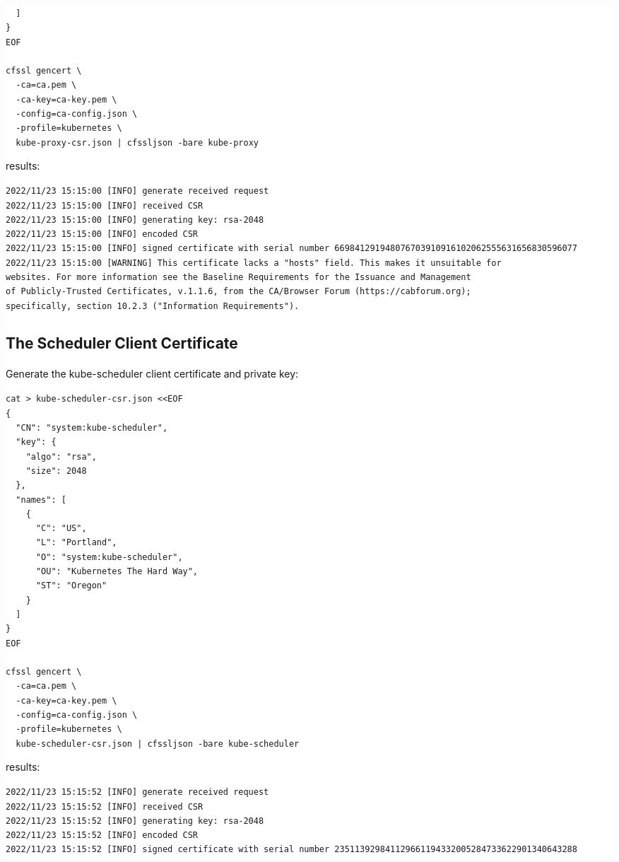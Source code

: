 ```
  ]
}
EOF

cfssl gencert \
  -ca=ca.pem \
  -ca-key=ca-key.pem \
  -config=ca-config.json \
  -profile=kubernetes \
  kube-proxy-csr.json | cfssljson -bare kube-proxy
```

results:
```
2022/11/23 15:15:00 [INFO] generate received request
2022/11/23 15:15:00 [INFO] received CSR
2022/11/23 15:15:00 [INFO] generating key: rsa-2048
2022/11/23 15:15:00 [INFO] encoded CSR
2022/11/23 15:15:00 [INFO] signed certificate with serial number 669841291948076703910916102062555631656830596077
2022/11/23 15:15:00 [WARNING] This certificate lacks a "hosts" field. This makes it unsuitable for
websites. For more information see the Baseline Requirements for the Issuance and Management
of Publicly-Trusted Certificates, v.1.1.6, from the CA/Browser Forum (https://cabforum.org);
specifically, section 10.2.3 ("Information Requirements").
```

## The Scheduler Client Certificate
Generate the kube-scheduler client certificate and private key:

```
cat > kube-scheduler-csr.json <<EOF
{
  "CN": "system:kube-scheduler",
  "key": {
    "algo": "rsa",
    "size": 2048
  },
  "names": [
    {
      "C": "US",
      "L": "Portland",
      "O": "system:kube-scheduler",
      "OU": "Kubernetes The Hard Way",
      "ST": "Oregon"
    }
  ]
}
EOF

cfssl gencert \
  -ca=ca.pem \
  -ca-key=ca-key.pem \
  -config=ca-config.json \
  -profile=kubernetes \
  kube-scheduler-csr.json | cfssljson -bare kube-scheduler
```
results:
```
2022/11/23 15:15:52 [INFO] generate received request
2022/11/23 15:15:52 [INFO] received CSR
2022/11/23 15:15:52 [INFO] generating key: rsa-2048
2022/11/23 15:15:52 [INFO] encoded CSR
2022/11/23 15:15:52 [INFO] signed certificate with serial number 235113929841129661194332005284733622901340643288
```